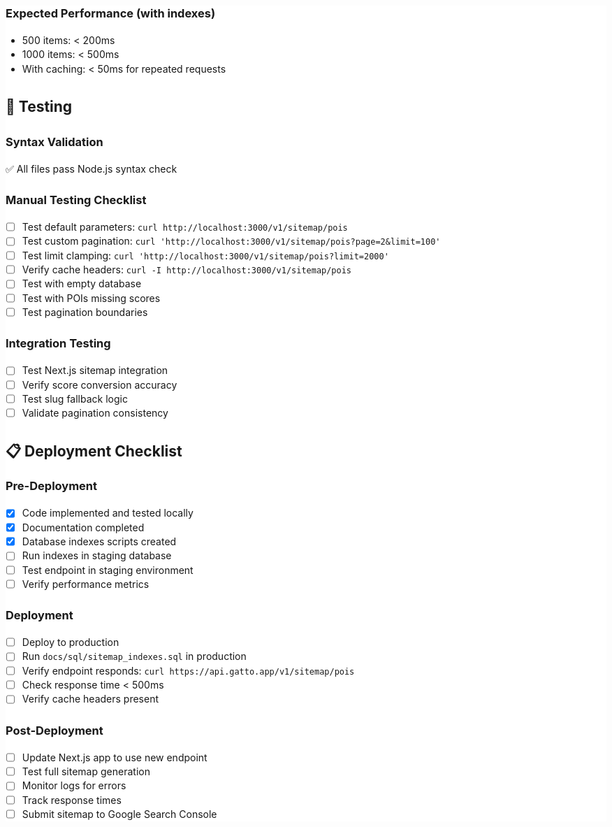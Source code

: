 ### Expected Performance (with indexes)

- 500 items: < 200ms
- 1000 items: < 500ms
- With caching: < 50ms for repeated requests

## 🧪 Testing

### Syntax Validation

✅ All files pass Node.js syntax check

### Manual Testing Checklist

- [ ] Test default parameters: `curl http://localhost:3000/v1/sitemap/pois`
- [ ] Test custom pagination: `curl 'http://localhost:3000/v1/sitemap/pois?page=2&limit=100'`
- [ ] Test limit clamping: `curl 'http://localhost:3000/v1/sitemap/pois?limit=2000'`
- [ ] Verify cache headers: `curl -I http://localhost:3000/v1/sitemap/pois`
- [ ] Test with empty database
- [ ] Test with POIs missing scores
- [ ] Test pagination boundaries

### Integration Testing

- [ ] Test Next.js sitemap integration
- [ ] Verify score conversion accuracy
- [ ] Test slug fallback logic
- [ ] Validate pagination consistency

## 📋 Deployment Checklist

### Pre-Deployment

- [x] Code implemented and tested locally
- [x] Documentation completed
- [x] Database indexes scripts created
- [ ] Run indexes in staging database
- [ ] Test endpoint in staging environment
- [ ] Verify performance metrics

### Deployment

- [ ] Deploy to production
- [ ] Run `docs/sql/sitemap_indexes.sql` in production
- [ ] Verify endpoint responds: `curl https://api.gatto.app/v1/sitemap/pois`
- [ ] Check response time < 500ms
- [ ] Verify cache headers present

### Post-Deployment

- [ ] Update Next.js app to use new endpoint
- [ ] Test full sitemap generation
- [ ] Monitor logs for errors
- [ ] Track response times
- [ ] Submit sitemap to Google Search Console
